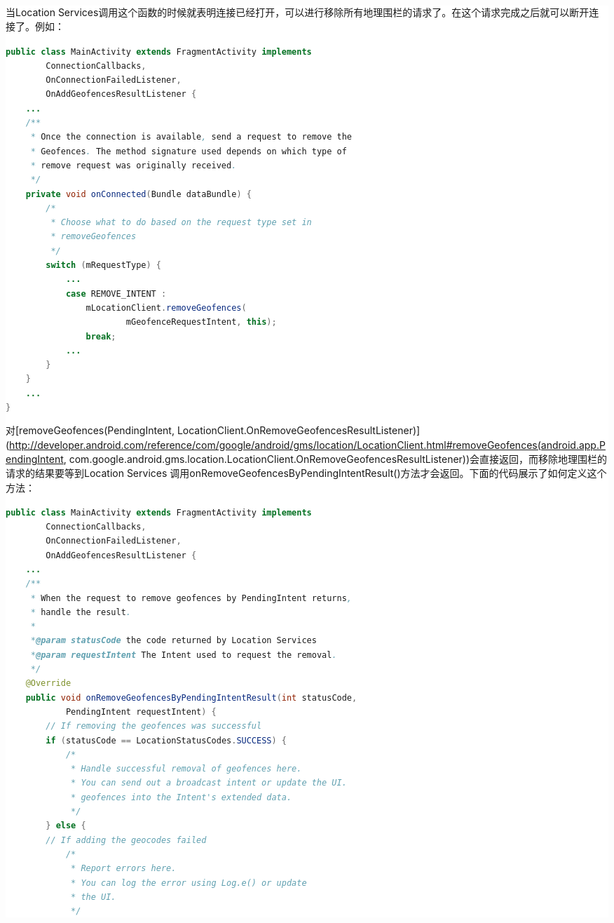 当Location Services调用这个函数的时候就表明连接已经打开，可以进行移除所有地理围栏的请求了。在这个请求完成之后就可以断开连接了。例如：
```java
public class MainActivity extends FragmentActivity implements
        ConnectionCallbacks,
        OnConnectionFailedListener,
        OnAddGeofencesResultListener {
    ...
    /**
     * Once the connection is available, send a request to remove the
     * Geofences. The method signature used depends on which type of
     * remove request was originally received.
     */
    private void onConnected(Bundle dataBundle) {
        /*
         * Choose what to do based on the request type set in
         * removeGeofences
         */
        switch (mRequestType) {
            ...
            case REMOVE_INTENT :
                mLocationClient.removeGeofences(
                        mGeofenceRequestIntent, this);
                break;
            ...
        }
    }
    ...
}
```
对[removeGeofences(PendingIntent, LocationClient.OnRemoveGeofencesResultListener)](http://developer.android.com/reference/com/google/android/gms/location/LocationClient.html#removeGeofences(android.app.PendingIntent, com.google.android.gms.location.LocationClient.OnRemoveGeofencesResultListener))会直接返回，而移除地理围栏的请求的结果要等到Location Services 调用onRemoveGeofencesByPendingIntentResult()方法才会返回。下面的代码展示了如何定义这个方法：
```java
public class MainActivity extends FragmentActivity implements
        ConnectionCallbacks,
        OnConnectionFailedListener,
        OnAddGeofencesResultListener {
    ...
    /**
     * When the request to remove geofences by PendingIntent returns,
     * handle the result.
     *
     *@param statusCode the code returned by Location Services
     *@param requestIntent The Intent used to request the removal.
     */
    @Override
    public void onRemoveGeofencesByPendingIntentResult(int statusCode,
            PendingIntent requestIntent) {
        // If removing the geofences was successful
        if (statusCode == LocationStatusCodes.SUCCESS) {
            /*
             * Handle successful removal of geofences here.
             * You can send out a broadcast intent or update the UI.
             * geofences into the Intent's extended data.
             */
        } else {
        // If adding the geocodes failed
            /*
             * Report errors here.
             * You can log the error using Log.e() or update
             * the UI.
             */
```